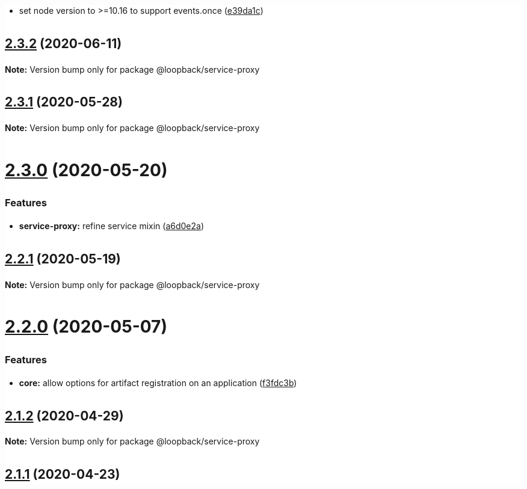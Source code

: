 - set node version to >=10.16 to support events.once
  ([e39da1c](https://github.com/loopbackio/loopback-next/commit/e39da1ca47728eafaf83c10ce35b09b03b6a4edc))

## [2.3.2](https://github.com/loopbackio/loopback-next/compare/@loopback/service-proxy@2.3.1...@loopback/service-proxy@2.3.2) (2020-06-11)

**Note:** Version bump only for package @loopback/service-proxy

## [2.3.1](https://github.com/loopbackio/loopback-next/compare/@loopback/service-proxy@2.3.0...@loopback/service-proxy@2.3.1) (2020-05-28)

**Note:** Version bump only for package @loopback/service-proxy

# [2.3.0](https://github.com/loopbackio/loopback-next/compare/@loopback/service-proxy@2.2.1...@loopback/service-proxy@2.3.0) (2020-05-20)

### Features

- **service-proxy:** refine service mixin
  ([a6d0e2a](https://github.com/loopbackio/loopback-next/commit/a6d0e2a457751568faffc1e733dc15f2e7232d2c))

## [2.2.1](https://github.com/loopbackio/loopback-next/compare/@loopback/service-proxy@2.2.0...@loopback/service-proxy@2.2.1) (2020-05-19)

**Note:** Version bump only for package @loopback/service-proxy

# [2.2.0](https://github.com/loopbackio/loopback-next/compare/@loopback/service-proxy@2.1.2...@loopback/service-proxy@2.2.0) (2020-05-07)

### Features

- **core:** allow options for artifact registration on an application
  ([f3fdc3b](https://github.com/loopbackio/loopback-next/commit/f3fdc3b94e34610dd1bebb600a497c77a2794019))

## [2.1.2](https://github.com/loopbackio/loopback-next/compare/@loopback/service-proxy@2.1.1...@loopback/service-proxy@2.1.2) (2020-04-29)

**Note:** Version bump only for package @loopback/service-proxy

## [2.1.1](https://github.com/loopbackio/loopback-next/compare/@loopback/service-proxy@2.1.0...@loopback/service-proxy@2.1.1) (2020-04-23)
